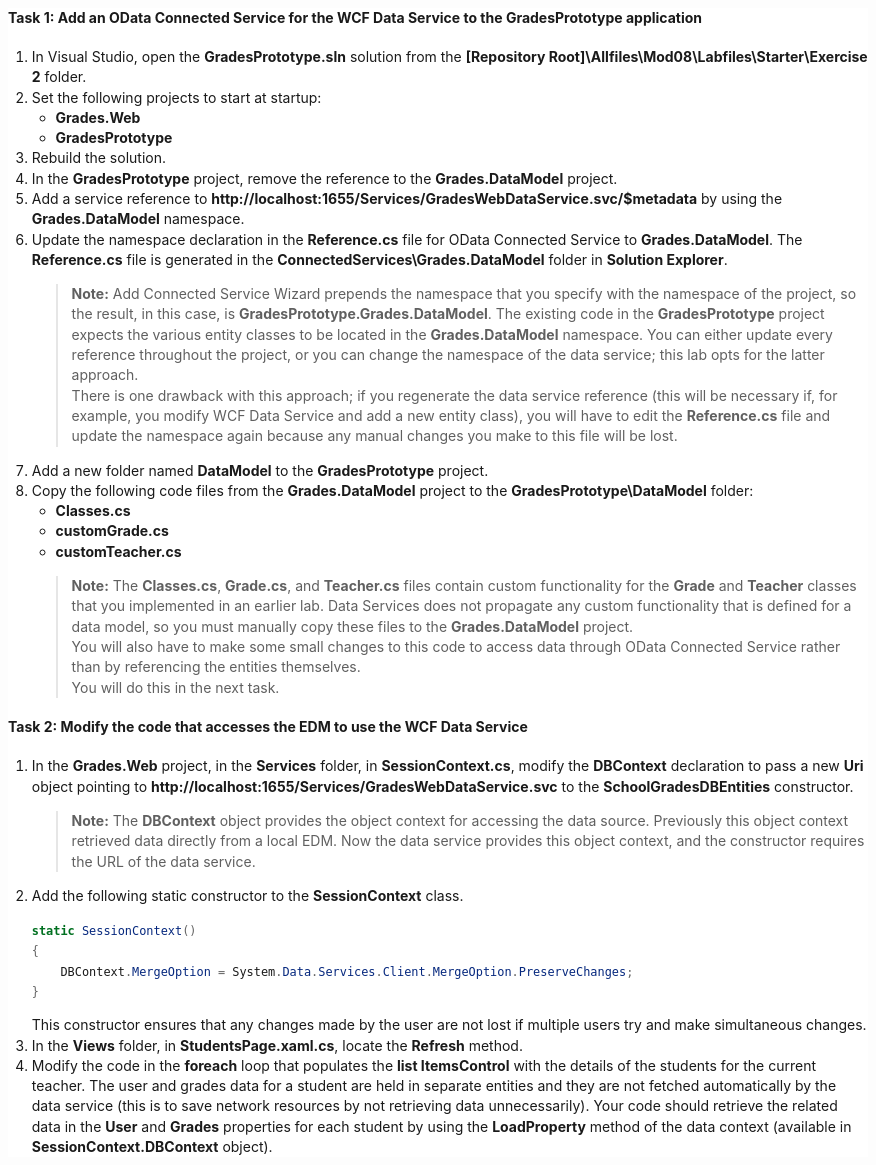 #### Task 1: Add an OData Connected Service for the WCF Data Service to the GradesPrototype application

1. In Visual Studio, open the **GradesPrototype.sln** solution from the **[Repository Root]\Allfiles\Mod08\Labfiles\Starter\Exercise 2** folder.
2. Set the following projects to start at startup:
   - **Grades.Web**
   - **GradesPrototype**
3. Rebuild the solution.
4. In the **GradesPrototype** project, remove the reference to the **Grades.DataModel** project.
5. Add a service reference to **http://localhost:1655/Services/GradesWebDataService.svc/$metadata** by using the **Grades.DataModel** namespace.
6. Update the namespace declaration in the **Reference.cs** file for OData Connected Service to **Grades.DataModel**. The **Reference.cs** file is generated in the **ConnectedServices\Grades.DataModel** folder in **Solution Explorer**.
    > **Note:** Add Connected Service Wizard prepends the namespace that you specify with the namespace of the project, so the result, in this case, is **GradesPrototype.Grades.DataModel**. The existing code in the **GradesPrototype** project expects the various entity classes to be located in the **Grades.DataModel** namespace. You can either update every reference throughout the project, or you can change the namespace of the data service; this lab opts for the latter approach.  
    > There is one drawback with this approach; if you regenerate the data service reference (this will be necessary if, for example, you modify WCF Data Service and add a new entity class), you will have to edit the **Reference.cs** file and update the namespace again because any manual changes you make to this file will be lost.
7. Add a new folder named **DataModel** to the **GradesPrototype** project.
8. Copy the following code files from the **Grades.DataModel** project to the **GradesPrototype\DataModel** folder:
   - **Classes.cs**
   - **customGrade.cs**
   - **customTeacher.cs**
    > **Note:** The **Classes.cs**, **Grade.cs**, and **Teacher.cs** files contain custom functionality for the **Grade** and **Teacher** classes that you implemented in an earlier lab.
    > Data Services does not propagate any custom functionality that is defined for a data model, so you must manually copy these files to the **Grades.DataModel** project.  
    > You will also have to make some small changes to this code to access data through OData Connected Service rather than by referencing the entities themselves.  
    > You will do this in the next task.

#### Task 2: Modify the code that accesses the EDM to use the WCF Data Service

1. In the **Grades.Web** project, in the **Services** folder, in **SessionContext.cs**, modify the **DBContext** declaration to pass a new **Uri** object pointing to **http://localhost:1655/Services/GradesWebDataService.svc** to the **SchoolGradesDBEntities** constructor.
    > **Note:** The **DBContext** object provides the object context for accessing the data source. Previously this object context retrieved data directly from a local EDM. Now the data service provides this object context, and the constructor requires the URL of the data service.
2. Add the following static constructor to the **SessionContext** class.
    ```cs
    static SessionContext()
    {
        DBContext.MergeOption = System.Data.Services.Client.MergeOption.PreserveChanges;
    }
    ```
    This constructor ensures that any changes made by the user are not lost if multiple users try and make simultaneous changes.
3. In the **Views** folder, in **StudentsPage.xaml.cs**, locate the **Refresh** method.
4. Modify the code in the **foreach** loop that populates the **list ItemsControl** with the details of the students for the current teacher. The user and grades data for a student are held in separate entities and they are not fetched automatically by the data service (this is to save network resources by not retrieving data unnecessarily). Your code should retrieve the related data in the **User** and **Grades** properties for each student by using the **LoadProperty** method of the data context (available in **SessionContext.DBContext** object).